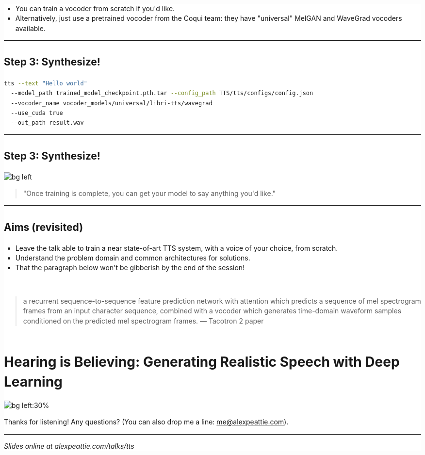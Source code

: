 - You can train a vocoder from scratch if you'd like.
- Alternatively, just use a pretrained vocoder from the Coqui team: they have "universal" MelGAN and WaveGrad vocoders available.

---

## Step 3: Synthesize!

```bash
tts --text "Hello world"
  --model_path trained_model_checkpoint.pth.tar --config_path TTS/tts/configs/config.json
  --vocoder_name vocoder_models/universal/libri-tts/wavegrad
  --use_cuda true
  --out_path result.wav
```

---

## Step 3: Synthesize!

![bg left](/assets/images/talks/tts/obama3.jpg)

> "Once training is complete, you can get your model to say anything you'd like."

<audio controls src='/assets/audio/talks/tts/odsc3.wav'></audio>

---

## Aims (revisited)


* Leave the talk able to train a near state-of-art TTS system, with a voice of your choice, from scratch.
* Understand the problem domain and common architectures for solutions.
* That the paragraph below won't be gibberish by the end of the session!

<br>

<blockquote data-marpit-fragment>
a recurrent sequence-to-sequence feature prediction network with attention which predicts a sequence of mel spectrogram frames from an input character sequence, combined with a vocoder which generates time-domain waveform samples conditioned on the predicted mel spectrogram frames. — Tacotron 2 paper
</blockquote>

---

# Hearing is Believing: Generating Realistic Speech with Deep Learning

![bg left:30%](/assets/images/talks/tts/obama4.jpg)

<audio controls src='/assets/audio/talks/tts/odsc4.wav'></audio>

Thanks for listening! Any questions? (You can also drop me a line: me@alexpeattie.com).

<hr>

_Slides online at alexpeattie.com/talks/tts_
